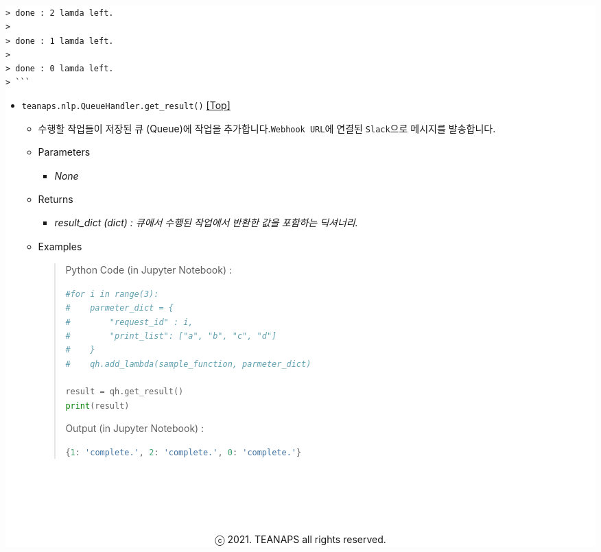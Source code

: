     > done : 2 lamda left.
    > 
    > done : 1 lamda left.
    > 
    > done : 0 lamda left.
    > ```

- `teanaps.nlp.QueueHandler.get_result()` [[Top]](#teanaps-architecture)
  - 수행할 작업들이 저장된 큐 (Queue)에 작업을 추가합니다.`Webhook URL`에 연결된 `Slack`으로 메시지를 발송합니다.
  - Parameters
    - *None*
  - Returns
    - *result_dict (dict) : 큐에서 수행된 작업에서 반환한 값을 포함하는 딕셔너리.*
  - Examples

    > Python Code (in Jupyter Notebook) :
    > ```python
    > #for i in range(3):
    > #    parmeter_dict = {
    > #        "request_id" : i,
    > #        "print_list": ["a", "b", "c", "d"]
    > #    }
    > #    qh.add_lambda(sample_function, parmeter_dict)
    >
    > result = qh.get_result()
    > print(result)
    > ```
	> Output (in Jupyter Notebook) :
    > ```python
    > {1: 'complete.', 2: 'complete.', 0: 'complete.'}
    > ```

<br><br>
---
<center>ⓒ 2021. TEANAPS all rights reserved.</center>
